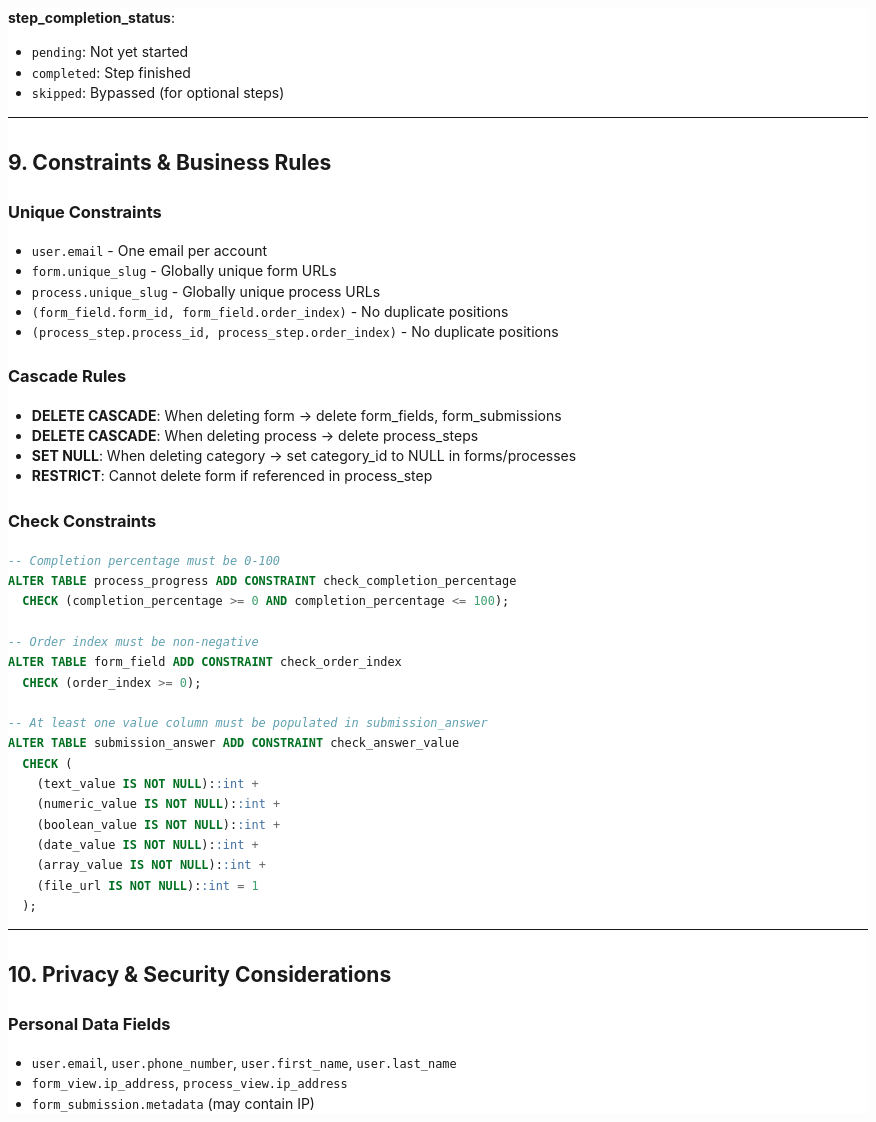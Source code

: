 **step_completion_status**:
- `pending`: Not yet started
- `completed`: Step finished
- `skipped`: Bypassed (for optional steps)

---

## 9. Constraints & Business Rules

### Unique Constraints
- `user.email` - One email per account
- `form.unique_slug` - Globally unique form URLs
- `process.unique_slug` - Globally unique process URLs
- `(form_field.form_id, form_field.order_index)` - No duplicate positions
- `(process_step.process_id, process_step.order_index)` - No duplicate positions

### Cascade Rules
- **DELETE CASCADE**: When deleting form → delete form_fields, form_submissions
- **DELETE CASCADE**: When deleting process → delete process_steps
- **SET NULL**: When deleting category → set category_id to NULL in forms/processes
- **RESTRICT**: Cannot delete form if referenced in process_step

### Check Constraints
```sql
-- Completion percentage must be 0-100
ALTER TABLE process_progress ADD CONSTRAINT check_completion_percentage 
  CHECK (completion_percentage >= 0 AND completion_percentage <= 100);

-- Order index must be non-negative
ALTER TABLE form_field ADD CONSTRAINT check_order_index 
  CHECK (order_index >= 0);

-- At least one value column must be populated in submission_answer
ALTER TABLE submission_answer ADD CONSTRAINT check_answer_value
  CHECK (
    (text_value IS NOT NULL)::int +
    (numeric_value IS NOT NULL)::int +
    (boolean_value IS NOT NULL)::int +
    (date_value IS NOT NULL)::int +
    (array_value IS NOT NULL)::int +
    (file_url IS NOT NULL)::int = 1
  );
```

---

## 10. Privacy & Security Considerations

### Personal Data Fields
- `user.email`, `user.phone_number`, `user.first_name`, `user.last_name`
- `form_view.ip_address`, `process_view.ip_address`
- `form_submission.metadata` (may contain IP)
